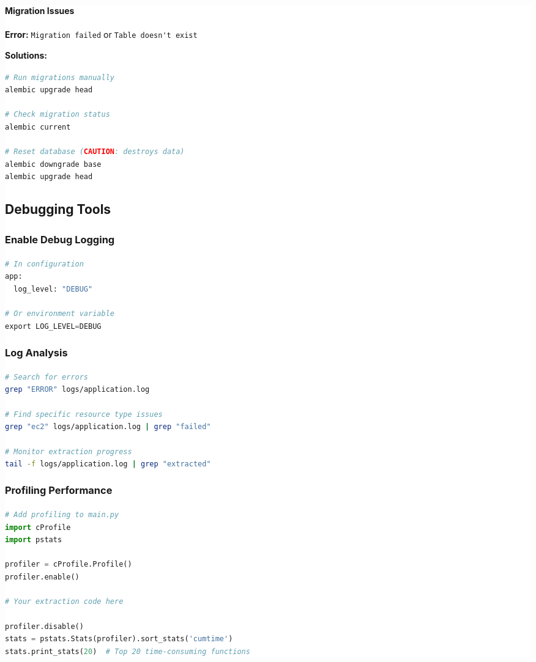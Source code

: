 #### Migration Issues

**Error:** `Migration failed` or `Table doesn't exist`

**Solutions:**
```bash
# Run migrations manually
alembic upgrade head

# Check migration status
alembic current

# Reset database (CAUTION: destroys data)
alembic downgrade base
alembic upgrade head
```

## Debugging Tools

### Enable Debug Logging

```python
# In configuration
app:
  log_level: "DEBUG"

# Or environment variable
export LOG_LEVEL=DEBUG
```

### Log Analysis

```bash
# Search for errors
grep "ERROR" logs/application.log

# Find specific resource type issues
grep "ec2" logs/application.log | grep "failed"

# Monitor extraction progress
tail -f logs/application.log | grep "extracted"
```

### Profiling Performance

```python
# Add profiling to main.py
import cProfile
import pstats

profiler = cProfile.Profile()
profiler.enable()

# Your extraction code here

profiler.disable()
stats = pstats.Stats(profiler).sort_stats('cumtime')
stats.print_stats(20)  # Top 20 time-consuming functions
```
